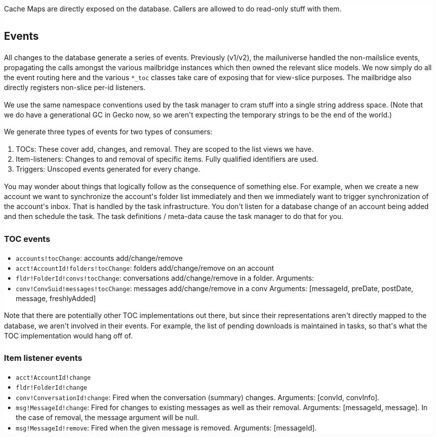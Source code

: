 Cache Maps are directly exposed on the database.  Callers are allowed to do
read-only stuff with them.

## Events ##

All changes to the database generate a series of events.  Previously (v1/v2),
the mailuniverse handled the non-mailslice events, propagating the calls amongst
the various mailbridge instances which then owned the relevant slice models.  We
now simply do all the event routing here and the various `*_toc` classes take
care of exposing that for view-slice purposes.  The mailbridge also directly
registers non-slice per-id listeners.

We use the same namespace conventions used by the task manager to cram stuff
into a single string address space.  (Note that we do have a generational GC
in Gecko now, so we aren't expecting the temporary strings to be the end of the
world.)

We generate three types of events for two types of consumers:
1. TOCs: These cover add, changes, and removal.  They are scoped to the list
   views we have.
2. Item-listeners: Changes to and removal of specific items.  Fully qualified
   identifiers are used.
3. Triggers: Unscoped events generated for every change.

You may wonder about things that logically follow as the consequence of
something else.  For example, when we create a new account we want to
synchronize the account's folder list immediately and then we immediately want
to trigger synchronization of the account's inbox.  That is handled by the task
infrastructure.  You don't listen for a database change of an account being
added and then schedule the task.  The task definitions / meta-data cause the
task manager to do that for you.

### TOC events ###

- `accounts!tocChange`: accounts add/change/remove
- `acct!AccountId!folders!tocChange`: folders add/change/remove on an account
- `fldr!FolderId!convs!tocChange`: conversations add/change/remove in a folder.
  Arguments:
- `conv!ConvSuid!messages!tocChange`: messages add/change/remove in a conv
  Arguments: [messageId, preDate, postDate, message, freshlyAdded]

Note that there are potentially other TOC implementations out there, but since
their representations aren't directly mapped to the database, we aren't involved
in their events.  For example, the list of pending downloads is maintained in
tasks, so that's what the TOC implementation would hang off of.

### Item listener events ###

- `acct!AccountId!change`
- `fldr!FolderId!change`
- `conv!ConversationId!change`: Fired when the conversation (summary) changes.
  Arguments: [convId, convInfo].
- `msg!MessageId!change`: Fired for changes to existing messages as well as
  their removal.  Arguments: [messageId, message].  In the case of removal,
  the message argument will be null.
- `msg!MessageId!remove`: Fired when the given message is removed.  Arguments:
   [messageId].
